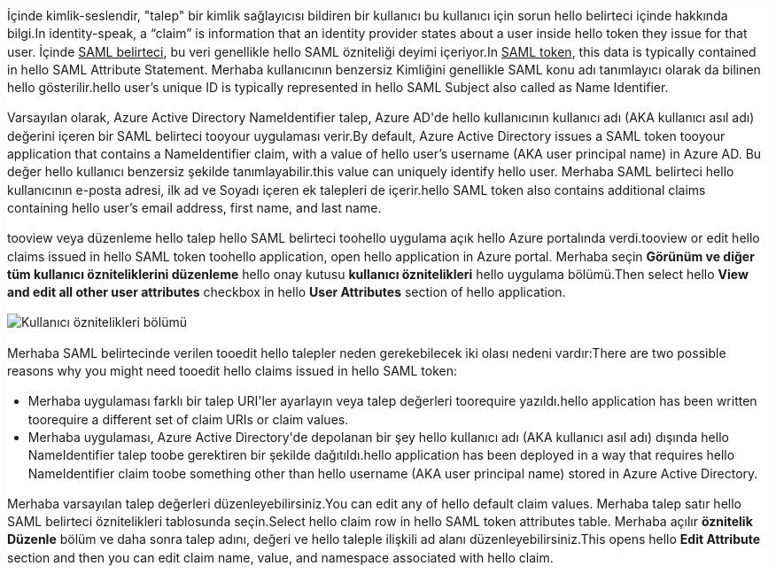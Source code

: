<span data-ttu-id="31b03-108">İçinde kimlik-seslendir, "talep" bir kimlik sağlayıcısı bildiren bir kullanıcı bu kullanıcı için sorun hello belirteci içinde hakkında bilgi.</span><span class="sxs-lookup"><span data-stu-id="31b03-108">In identity-speak, a “claim” is information that an identity provider states about a user inside hello token they issue for that user.</span></span> <span data-ttu-id="31b03-109">İçinde [SAML belirteci](http://en.wikipedia.org/wiki/SAML_2.0), bu veri genellikle hello SAML özniteliği deyimi içeriyor.</span><span class="sxs-lookup"><span data-stu-id="31b03-109">In [SAML token](http://en.wikipedia.org/wiki/SAML_2.0), this data is typically contained in hello SAML Attribute Statement.</span></span> <span data-ttu-id="31b03-110">Merhaba kullanıcının benzersiz Kimliğini genellikle SAML konu adı tanımlayıcı olarak da bilinen hello gösterilir.</span><span class="sxs-lookup"><span data-stu-id="31b03-110">hello user’s unique ID is typically represented in hello SAML Subject also called as Name Identifier.</span></span>

<span data-ttu-id="31b03-111">Varsayılan olarak, Azure Active Directory NameIdentifier talep, Azure AD'de hello kullanıcının kullanıcı adı (AKA kullanıcı asıl adı) değerini içeren bir SAML belirteci tooyour uygulaması verir.</span><span class="sxs-lookup"><span data-stu-id="31b03-111">By default, Azure Active Directory issues a SAML token tooyour application that contains a NameIdentifier claim, with a value of hello user’s username (AKA user principal name) in Azure AD.</span></span> <span data-ttu-id="31b03-112">Bu değer hello kullanıcı benzersiz şekilde tanımlayabilir.</span><span class="sxs-lookup"><span data-stu-id="31b03-112">this value can uniquely identify hello user.</span></span> <span data-ttu-id="31b03-113">Merhaba SAML belirteci hello kullanıcının e-posta adresi, ilk ad ve Soyadı içeren ek talepleri de içerir.</span><span class="sxs-lookup"><span data-stu-id="31b03-113">hello SAML token also contains additional claims containing hello user’s email address, first name, and last name.</span></span>

<span data-ttu-id="31b03-114">tooview veya düzenleme hello talep hello SAML belirteci toohello uygulama açık hello Azure portalında verdi.</span><span class="sxs-lookup"><span data-stu-id="31b03-114">tooview or edit hello claims issued in hello SAML token toohello application, open hello application in Azure portal.</span></span> <span data-ttu-id="31b03-115">Merhaba seçin **Görünüm ve diğer tüm kullanıcı özniteliklerini düzenleme** hello onay kutusu **kullanıcı öznitelikleri** hello uygulama bölümü.</span><span class="sxs-lookup"><span data-stu-id="31b03-115">Then select hello **View and edit all other user attributes** checkbox in hello **User Attributes** section of hello application.</span></span>

![Kullanıcı öznitelikleri bölümü][1]

<span data-ttu-id="31b03-117">Merhaba SAML belirtecinde verilen tooedit hello talepler neden gerekebilecek iki olası nedeni vardır:</span><span class="sxs-lookup"><span data-stu-id="31b03-117">There are two possible reasons why you might need tooedit hello claims issued in hello SAML token:</span></span>
* <span data-ttu-id="31b03-118">Merhaba uygulaması farklı bir talep URI'ler ayarlayın veya talep değerleri toorequire yazıldı.</span><span class="sxs-lookup"><span data-stu-id="31b03-118">hello application has been written toorequire a different set of claim URIs or claim values.</span></span>
* <span data-ttu-id="31b03-119">Merhaba uygulaması, Azure Active Directory'de depolanan bir şey hello kullanıcı adı (AKA kullanıcı asıl adı) dışında hello NameIdentifier talep toobe gerektiren bir şekilde dağıtıldı.</span><span class="sxs-lookup"><span data-stu-id="31b03-119">hello application has been deployed in a way that requires hello NameIdentifier claim toobe something other than hello username (AKA user principal name) stored in Azure Active Directory.</span></span>

<span data-ttu-id="31b03-120">Merhaba varsayılan talep değerleri düzenleyebilirsiniz.</span><span class="sxs-lookup"><span data-stu-id="31b03-120">You can edit any of hello default claim values.</span></span> <span data-ttu-id="31b03-121">Merhaba talep satır hello SAML belirteci öznitelikleri tablosunda seçin.</span><span class="sxs-lookup"><span data-stu-id="31b03-121">Select hello claim row in hello SAML token attributes table.</span></span> <span data-ttu-id="31b03-122">Merhaba açılır **öznitelik Düzenle** bölüm ve daha sonra talep adını, değeri ve hello taleple ilişkili ad alanı düzenleyebilirsiniz.</span><span class="sxs-lookup"><span data-stu-id="31b03-122">This opens hello **Edit Attribute** section and then you can edit claim name, value, and namespace associated with hello claim.</span></span>


[1]: ./media/active-directory-saml-claims-customization/user-attribute-section.png
[2]: ./media/active-directory-saml-claims-customization/edit-claim-name-value.png
[3]: ./media/active-directory-saml-claims-customization/delete-claim.png
[4]: ./media/active-directory-saml-claims-customization/user-identifier.png
[5]: ./media/active-directory-saml-claims-customization/extractemailprefix-function.png
[6]: ./media/active-directory-saml-claims-customization/join-function.png
[7]: ./media/active-directory-saml-claims-customization/add-attribute.png